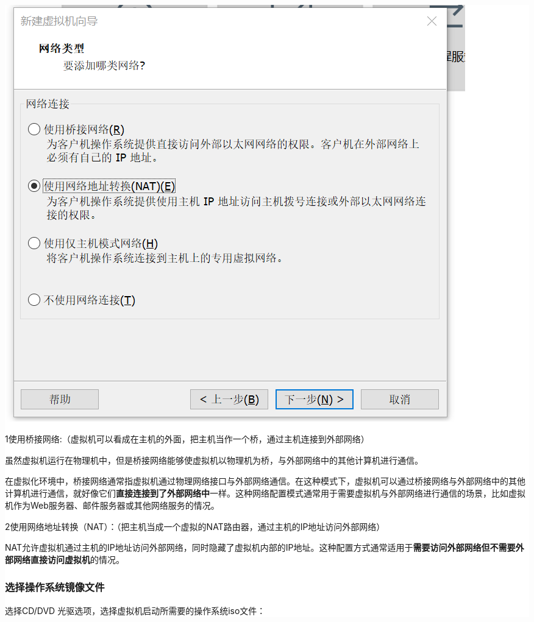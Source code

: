



![](img/虚拟机的网络类型.png)

1使用桥接网络:（虚拟机可以看成在主机的外面，把主机当作一个桥，通过主机连接到外部网络）

虽然虚拟机运行在物理机中，但是桥接网络能够使虚拟机以物理机为桥，与外部网络中的其他计算机进行通信。

在虚拟化环境中，桥接网络通常指虚拟机通过物理网络接口与外部网络通信。在这种模式下，虚拟机可以通过桥接网络与外部网络中的其他计算机进行通信，就好像它们**直接连接到了外部网络中**一样。这种网络配置模式通常用于需要虚拟机与外部网络进行通信的场景，比如虚拟机作为Web服务器、邮件服务器或其他网络服务的情况。

2使用网络地址转换（NAT）：（把主机当成一个虚拟的NAT路由器，通过主机的IP地址访问外部网络）

NAT允许虚拟机通过主机的IP地址访问外部网络，同时隐藏了虚拟机内部的IP地址。这种配置方式通常适用于**需要访问外部网络但不需要外部网络直接访问虚拟机**的情况。

### 选择操作系统镜像文件

选择CD/DVD 光驱选项，选择虚拟机启动所需要的操作系统iso文件：

